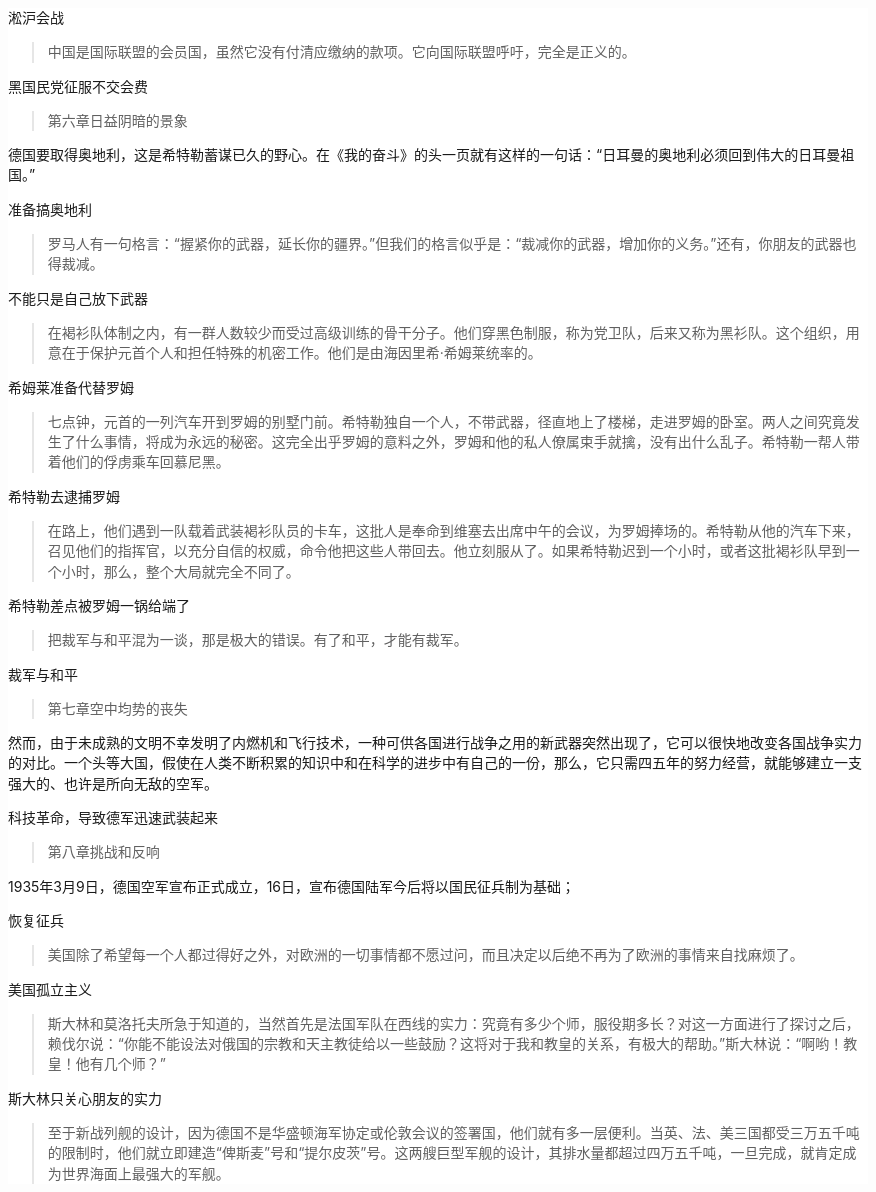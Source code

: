 

淞沪会战
>中国是国际联盟的会员国，虽然它没有付清应缴纳的款项。它向国际联盟呼吁，完全是正义的。



黑国民党征服不交会费
>第六章日益阴暗的景象

德国要取得奥地利，这是希特勒蓄谋已久的野心。在《我的奋斗》的头一页就有这样的一句话：“日耳曼的奥地利必须回到伟大的日耳曼祖国。”



准备搞奥地利
>罗马人有一句格言：“握紧你的武器，延长你的疆界。”但我们的格言似乎是：“裁减你的武器，增加你的义务。”还有，你朋友的武器也得裁减。



不能只是自己放下武器
>在褐衫队体制之内，有一群人数较少而受过高级训练的骨干分子。他们穿黑色制服，称为党卫队，后来又称为黑衫队。这个组织，用意在于保护元首个人和担任特殊的机密工作。他们是由海因里希·希姆莱统率的。



希姆莱准备代替罗姆
>七点钟，元首的一列汽车开到罗姆的别墅门前。希特勒独自一个人，不带武器，径直地上了楼梯，走进罗姆的卧室。两人之间究竟发生了什么事情，将成为永远的秘密。这完全出乎罗姆的意料之外，罗姆和他的私人僚属束手就擒，没有出什么乱子。希特勒一帮人带着他们的俘虏乘车回慕尼黑。



希特勒去逮捕罗姆
>在路上，他们遇到一队载着武装褐衫队员的卡车，这批人是奉命到维塞去出席中午的会议，为罗姆捧场的。希特勒从他的汽车下来，召见他们的指挥官，以充分自信的权威，命令他把这些人带回去。他立刻服从了。如果希特勒迟到一个小时，或者这批褐衫队早到一个小时，那么，整个大局就完全不同了。



希特勒差点被罗姆一锅给端了
>把裁军与和平混为一谈，那是极大的错误。有了和平，才能有裁军。



裁军与和平
>第七章空中均势的丧失

然而，由于未成熟的文明不幸发明了内燃机和飞行技术，一种可供各国进行战争之用的新武器突然出现了，它可以很快地改变各国战争实力的对比。一个头等大国，假使在人类不断积累的知识中和在科学的进步中有自己的一份，那么，它只需四五年的努力经营，就能够建立一支强大的、也许是所向无敌的空军。



科技革命，导致德军迅速武装起来
>第八章挑战和反响

1935年3月9日，德国空军宣布正式成立，16日，宣布德国陆军今后将以国民征兵制为基础；



恢复征兵
>美国除了希望每一个人都过得好之外，对欧洲的一切事情都不愿过问，而且决定以后绝不再为了欧洲的事情来自找麻烦了。



美国孤立主义
>斯大林和莫洛托夫所急于知道的，当然首先是法国军队在西线的实力：究竟有多少个师，服役期多长？对这一方面进行了探讨之后，赖伐尔说：“你能不能设法对俄国的宗教和天主教徒给以一些鼓励？这将对于我和教皇的关系，有极大的帮助。”斯大林说：“啊哟！教皇！他有几个师？”



斯大林只关心朋友的实力
>至于新战列舰的设计，因为德国不是华盛顿海军协定或伦敦会议的签署国，他们就有多一层便利。当英、法、美三国都受三万五千吨的限制时，他们就立即建造“俾斯麦”号和“提尔皮茨”号。这两艘巨型军舰的设计，其排水量都超过四万五千吨，一旦完成，就肯定成为世界海面上最强大的军舰。
